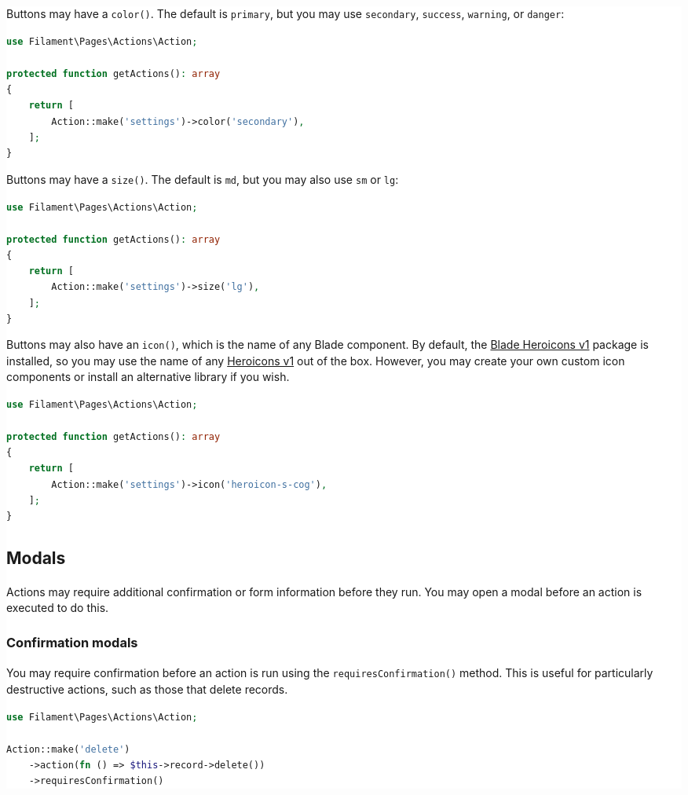 Buttons may have a `color()`. The default is `primary`, but you may use `secondary`, `success`, `warning`, or `danger`:

```php
use Filament\Pages\Actions\Action;

protected function getActions(): array
{
    return [
        Action::make('settings')->color('secondary'),
    ];
}
```

Buttons may have a `size()`. The default is `md`, but you may also use `sm` or `lg`:

```php
use Filament\Pages\Actions\Action;

protected function getActions(): array
{
    return [
        Action::make('settings')->size('lg'),
    ];
}
```

Buttons may also have an `icon()`, which is the name of any Blade component. By default, the [Blade Heroicons v1](https://github.com/blade-ui-kit/blade-heroicons/tree/1.3.1) package is installed, so you may use the name of any [Heroicons v1](https://v1.heroicons.com) out of the box. However, you may create your own custom icon components or install an alternative library if you wish.

```php
use Filament\Pages\Actions\Action;

protected function getActions(): array
{
    return [
        Action::make('settings')->icon('heroicon-s-cog'),
    ];
}
```

## Modals

Actions may require additional confirmation or form information before they run. You may open a modal before an action is executed to do this.

### Confirmation modals

You may require confirmation before an action is run using the `requiresConfirmation()` method. This is useful for particularly destructive actions, such as those that delete records.

```php
use Filament\Pages\Actions\Action;

Action::make('delete')
    ->action(fn () => $this->record->delete())
    ->requiresConfirmation()
```
